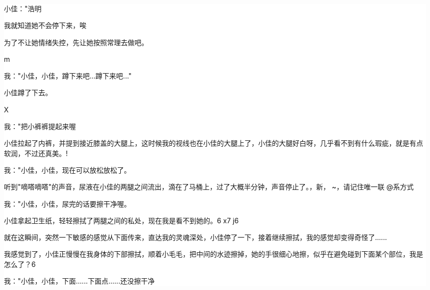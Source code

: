 

小佳："浩明





我就知道她不会停下来，唉



为了不让她情绪失控，先让她按照常理去做吧。

m



我："小佳，小佳，蹲下来吧...蹲下来吧..."





小佳蹲了下去。



X


我："把小裤裤提起来喔



小佳拉起了内裤，并提到接近膝盖的大腿上，这时候我的视线也在小佳的大腿上了，小佳的大腿好白呀，几乎看不到有什么瑕疵，就是有点软润，不过还真美。!





我："小佳，小佳，现在可以放松放松了。



听到"嘀嗒嘀嗒"的声音，尿液在小佳的两腿之间流出，滴在了马桶上，过了大概半分钟，声音停止了。，新， ~，请记住唯一联 @系方式





我："小佳，小佳，尿完的话要擦干净喔。





小佳拿起卫生纸，轻轻擦拭了两腿之间的私处，现在我是看不到她的。6 x7 j6





就在这瞬间，突然一下敏感的感觉从下面传来，直达我的灵魂深处，小佳停了一下，接着继续擦拭，我的感觉却变得奇怪了......



我感觉到了，小佳正慢慢在我身体的下部擦拭，顺着小毛毛，把中间的水迹擦掉，她的手很细心地擦，似乎在避免碰到下面某个部位，我是怎么了？6





我："小佳，小佳，下面......下面点......还没擦干净




